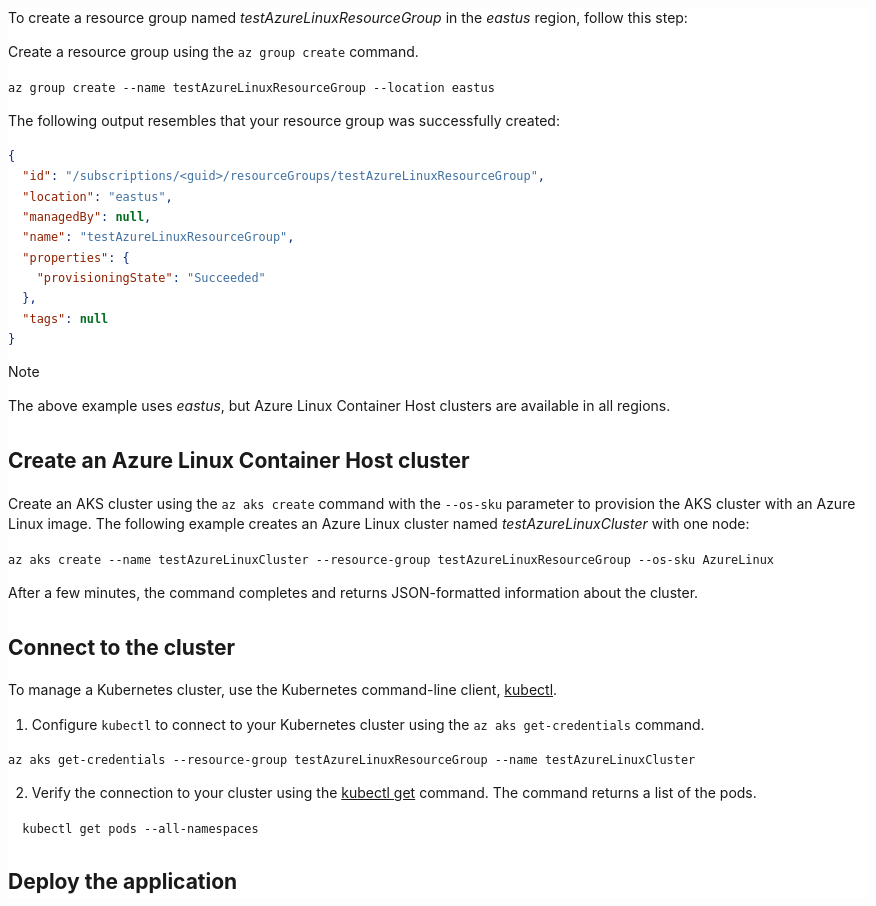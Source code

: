 To create a resource group named *testAzureLinuxResourceGroup* in the *eastus* region, follow this step:

Create a resource group using the `az group create` command.

```azurecli-interactive
az group create --name testAzureLinuxResourceGroup --location eastus
```
The following output resembles that your resource group was successfully created: 

```json
{
  "id": "/subscriptions/<guid>/resourceGroups/testAzureLinuxResourceGroup",
  "location": "eastus",
  "managedBy": null,
  "name": "testAzureLinuxResourceGroup",
  "properties": {
    "provisioningState": "Succeeded"
  },
  "tags": null
}
```
> [!NOTE]
> The above example uses *eastus*, but Azure Linux Container Host clusters are available in all regions.

## Create an Azure Linux Container Host cluster

Create an AKS cluster using the `az aks create` command with the `--os-sku` parameter to provision the AKS cluster with an Azure Linux image. The following example creates an Azure Linux cluster named *testAzureLinuxCluster* with one node: 

```azurecli-interactive
az aks create --name testAzureLinuxCluster --resource-group testAzureLinuxResourceGroup --os-sku AzureLinux
```
After a few minutes, the command completes and returns JSON-formatted information about the cluster.

## Connect to the cluster

To manage a Kubernetes cluster, use the Kubernetes command-line client, [kubectl](https://kubernetes.io/docs/reference/kubectl/kubectl/).

1. Configure `kubectl` to connect to your Kubernetes cluster using the `az aks get-credentials` command.

  ```azurecli-interactive
  az aks get-credentials --resource-group testAzureLinuxResourceGroup --name testAzureLinuxCluster
  ```

2. Verify the connection to your cluster using the [kubectl get](https://kubernetes.io/docs/reference/generated/kubectl/kubectl-commands#get) command. The command returns a list of the pods.

  ```azurecli-interactive
    kubectl get pods --all-namespaces
  ```
## Deploy the application


[kubectl-apply]: https://kubernetes.io/docs/reference/generated/kubectl/kubectl-commands#apply
[kubernetes-deployment]: /azure/aks/concepts-clusters-workloads.md#deployments-and-yaml-manifests